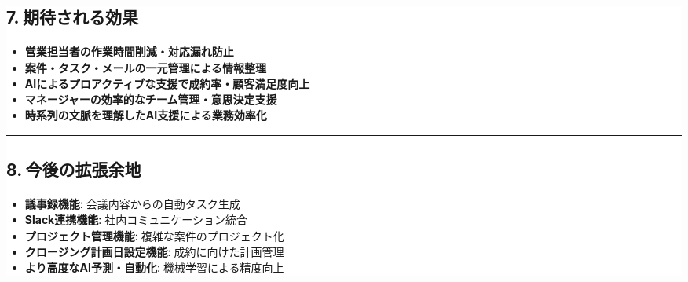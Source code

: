 
## 7. 期待される効果

- **営業担当者の作業時間削減・対応漏れ防止**
- **案件・タスク・メールの一元管理による情報整理**
- **AIによるプロアクティブな支援で成約率・顧客満足度向上**
- **マネージャーの効率的なチーム管理・意思決定支援**
- **時系列の文脈を理解したAI支援による業務効率化**

---

## 8. 今後の拡張余地

- **議事録機能**: 会議内容からの自動タスク生成
- **Slack連携機能**: 社内コミュニケーション統合
- **プロジェクト管理機能**: 複雑な案件のプロジェクト化
- **クロージング計画日設定機能**: 成約に向けた計画管理
- **より高度なAI予測・自動化**: 機械学習による精度向上
